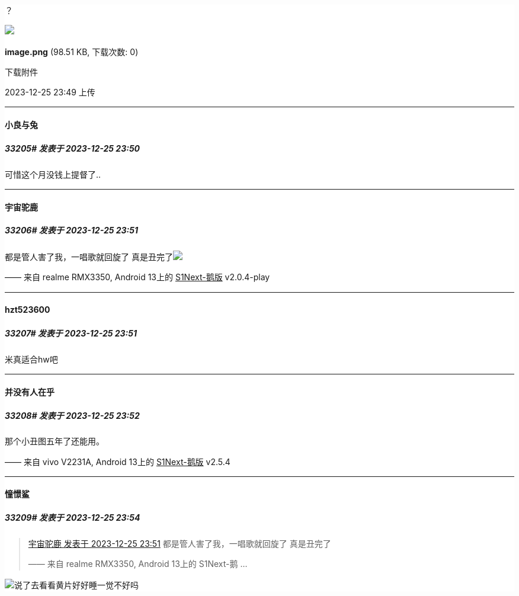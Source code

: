 ？

<img src="https://img.saraba1st.com/forum/202312/25/234937dm889osbwrhmqn0r.png" referrerpolicy="no-referrer">

<strong>image.png</strong> (98.51 KB, 下载次数: 0)

下载附件

2023-12-25 23:49 上传

*****

####  小良与兔  
##### 33205#       发表于 2023-12-25 23:50

可惜这个月没钱上提督了..

*****

####  宇宙驼鹿  
##### 33206#       发表于 2023-12-25 23:51

都是管人害了我，一唱歌就回旋了 真是丑完了<img src="https://static.saraba1st.com/image/smiley/face2017/118.png" referrerpolicy="no-referrer">

—— 来自 realme RMX3350, Android 13上的 [S1Next-鹅版](https://github.com/ykrank/S1-Next/releases) v2.0.4-play

*****

####  hzt523600  
##### 33207#       发表于 2023-12-25 23:51

米真适合hw吧

*****

####  并没有人在乎  
##### 33208#       发表于 2023-12-25 23:52

那个小丑图五年了还能用。

—— 来自 vivo V2231A, Android 13上的 [S1Next-鹅版](https://github.com/ykrank/S1-Next/releases) v2.5.4


*****

####  憧憬鲨  
##### 33209#       发表于 2023-12-25 23:54

<blockquote><a href="httphttps://bbs.saraba1st.com/2b/forum.php?mod=redirect&amp;goto=findpost&amp;pid=63440575&amp;ptid=2162099" target="_blank">宇宙驼鹿 发表于 2023-12-25 23:51</a>
都是管人害了我，一唱歌就回旋了 真是丑完了

—— 来自 realme RMX3350, Android 13上的 S1Next-鹅 ...</blockquote>
<img src="https://static.saraba1st.com/image/smiley/face2017/067.png" referrerpolicy="no-referrer">说了去看看黄片好好睡一觉不好吗
